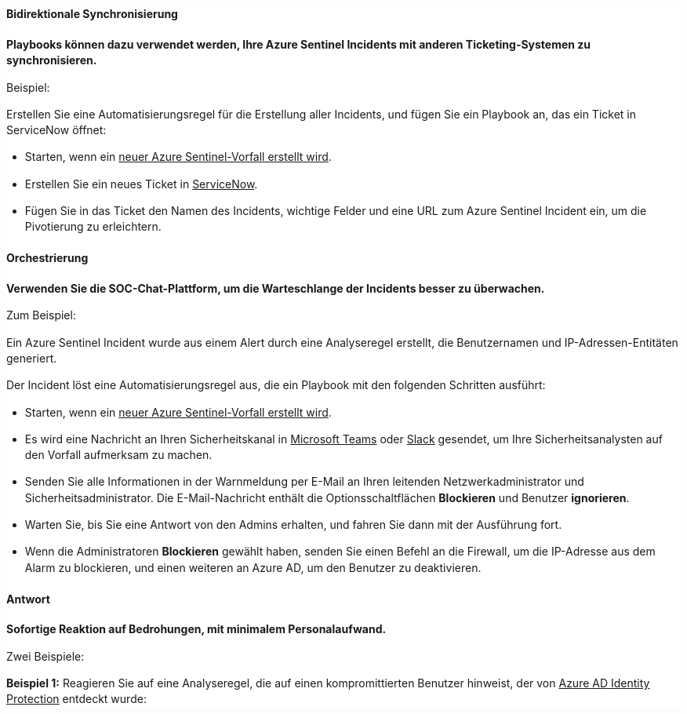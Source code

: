 #### <a name="bi-directional-sync"></a>Bidirektionale Synchronisierung

**Playbooks können dazu verwendet werden, Ihre Azure Sentinel Incidents mit anderen Ticketing-Systemen zu synchronisieren.**

Beispiel:

Erstellen Sie eine Automatisierungsregel für die Erstellung aller Incidents, und fügen Sie ein Playbook an, das ein Ticket in ServiceNow öffnet:

- Starten, wenn ein [neuer Azure Sentinel-Vorfall erstellt wird](/connectors/azuresentinel/#triggers).

- Erstellen Sie ein neues Ticket in [ServiceNow](/connectors/service-now/).

- Fügen Sie in das Ticket den Namen des Incidents, wichtige Felder und eine URL zum Azure Sentinel Incident ein, um die Pivotierung zu erleichtern.

#### <a name="orchestration"></a>Orchestrierung

**Verwenden Sie die SOC-Chat-Plattform, um die Warteschlange der Incidents besser zu überwachen.**

Zum Beispiel:

Ein Azure Sentinel Incident wurde aus einem Alert durch eine Analyseregel erstellt, die Benutzernamen und IP-Adressen-Entitäten generiert.

Der Incident löst eine Automatisierungsregel aus, die ein Playbook mit den folgenden Schritten ausführt:

- Starten, wenn ein [neuer Azure Sentinel-Vorfall erstellt wird](/connectors/azuresentinel/#triggers).

- Es wird eine Nachricht an Ihren Sicherheitskanal in [Microsoft Teams](/connectors/teams/) oder [Slack](/connectors/slack/) gesendet, um Ihre Sicherheitsanalysten auf den Vorfall aufmerksam zu machen.

- Senden Sie alle Informationen in der Warnmeldung per E-Mail an Ihren leitenden Netzwerkadministrator und Sicherheitsadministrator. Die E-Mail-Nachricht enthält die Optionsschaltflächen **Blockieren** und Benutzer **ignorieren**.

- Warten Sie, bis Sie eine Antwort von den Admins erhalten, und fahren Sie dann mit der Ausführung fort.

- Wenn die Administratoren **Blockieren** gewählt haben, senden Sie einen Befehl an die Firewall, um die IP-Adresse aus dem Alarm zu blockieren, und einen weiteren an Azure AD, um den Benutzer zu deaktivieren.

#### <a name="response"></a>Antwort

**Sofortige Reaktion auf Bedrohungen, mit minimalem Personalaufwand.**

Zwei Beispiele:

**Beispiel 1:**  Reagieren Sie auf eine Analyseregel, die auf einen kompromittierten Benutzer hinweist, der von [Azure AD Identity Protection](../active-directory/identity-protection/overview-identity-protection.md) entdeckt wurde:
